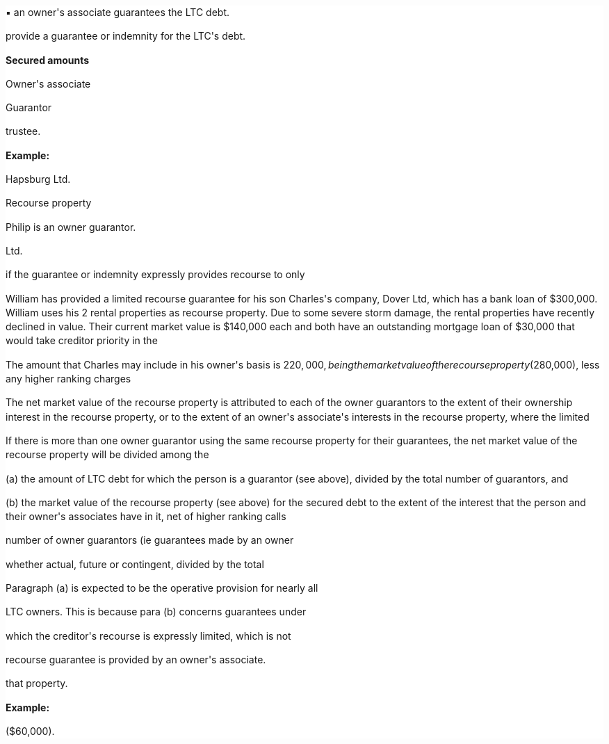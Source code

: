 ▪ an owner's associate guarantees the LTC debt.

provide a guarantee or indemnity for the LTC's debt.

**Secured amounts**

Owner's associate

Guarantor

trustee.

**Example:**

Hapsburg Ltd.

Recourse property

Philip is an owner guarantor.

Ltd.

if the guarantee or indemnity expressly provides recourse to only

William has provided a limited recourse guarantee for his son Charles's company, Dover Ltd, which has a bank loan of $300,000. William uses his 2 rental properties as recourse property. Due to some severe storm damage, the rental properties have recently declined in value. Their current market value is $140,000 each and both have an outstanding mortgage loan of $30,000 that would take creditor priority in the

The amount that Charles may include in his owner's basis is $220,000, being the market value of the recourse property ($280,000), less any higher ranking charges

The net market value of the recourse property is attributed to each of the owner guarantors to the extent of their ownership interest in the recourse property, or to the extent of an owner's associate's interests in the recourse property, where the limited

If there is more than one owner guarantor using the same recourse property for their guarantees, the net market value of the recourse property will be divided among the

(a) the amount of LTC debt for which the person is a guarantor (see above), divided by the total number of guarantors, and

(b) the market value of the recourse property (see above) for the secured debt to the extent of the interest that the person and their owner's associates have in it, net of higher ranking calls

number of owner guarantors (ie guarantees made by an owner

whether actual, future or contingent, divided by the total

Paragraph (a) is expected to be the operative provision for nearly all

LTC owners. This is because para (b) concerns guarantees under

which the creditor's recourse is expressly limited, which is not

recourse guarantee is provided by an owner's associate.

that property.

**Example:**

($60,000).
